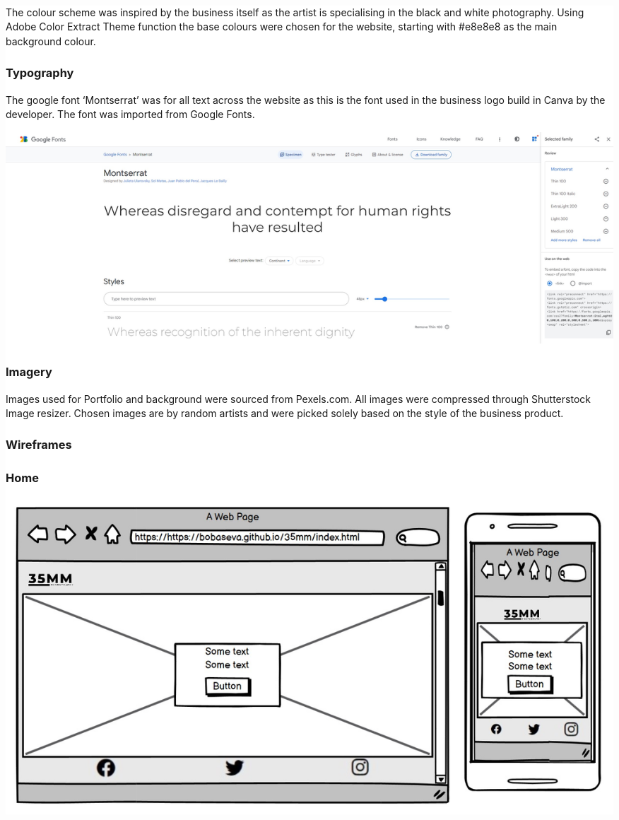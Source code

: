 The colour scheme was inspired by the business itself as the artist is specialising in the black and white photography. Using Adobe Color Extract Theme function the base colours were chosen for the website, starting with #e8e8e8 as the main background colour.

### Typography

The google font ‘Montserrat’ was for all text across the website as this is the font used in the business logo build in Canva by the developer. The font was imported from Google Fonts.

![alt text](assets/READMEfiles/font.jpg)<br>

### Imagery

Images used for Portfolio and background were sourced from Pexels.com. All images were compressed through Shutterstock Image resizer. Chosen images are by random artists and were picked solely based on the style of the business product.

### Wireframes

### Home
![alt text](assets/READMEfiles/Home.jpg)<br>
